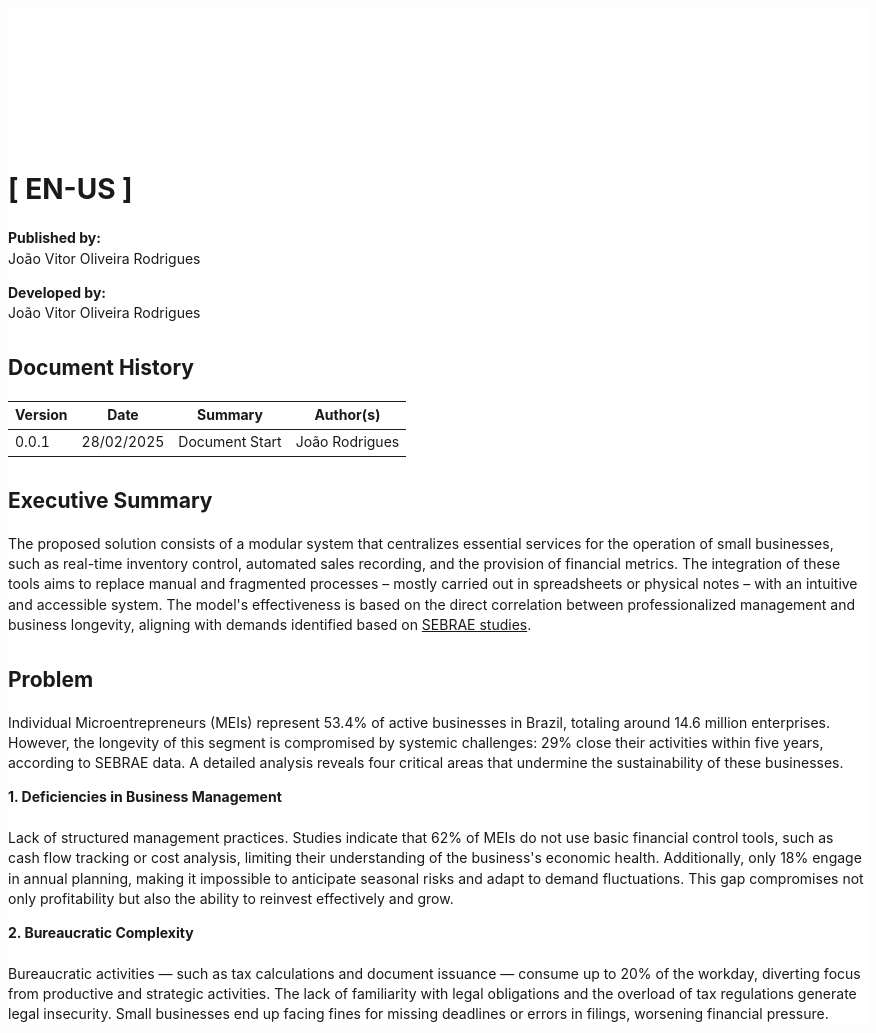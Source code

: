 
<br></br>
<br></br>
<br></br>



# [ EN-US ]

**Published by:**  
João Vitor Oliveira Rodrigues  

**Developed by:**  
João Vitor Oliveira Rodrigues  

## Document History  
| Version   | Date        | Summary                     | Author(s)            |  
|----------|-------------|----------------------------|----------------------|  
| 0.0.1    | 28/02/2025  | Document Start             | João Rodrigues       |  


## Executive Summary

The proposed solution consists of a modular system that centralizes essential services for the operation of small businesses, such as real-time inventory control, automated sales recording, and the provision of financial metrics. The integration of these tools aims to replace manual and fragmented processes – mostly carried out in spreadsheets or physical notes – with an intuitive and accessible system. The model's effectiveness is based on the direct correlation between professionalized management and business longevity, aligning with demands identified based on [SEBRAE studies](https://sebrae.com.br/sites/PortalSebrae/artigos/a-taxa-de-sobrevivencia-das-empresas-no-brasil,d5147a3a415f5810VgnVCM1000001b00320aRCRD).


## Problem

Individual Microentrepreneurs (MEIs) represent 53.4% of active businesses in Brazil, totaling around 14.6 million enterprises. However, the longevity of this segment is compromised by systemic challenges: 29% close their activities within five years, according to SEBRAE data. A detailed analysis reveals four critical areas that undermine the sustainability of these businesses.

**1. Deficiencies in Business Management** <br></br>
Lack of structured management practices. Studies indicate that 62% of MEIs do not use basic financial control tools, such as cash flow tracking or cost analysis, limiting their understanding of the business's economic health. Additionally, only 18% engage in annual planning, making it impossible to anticipate seasonal risks and adapt to demand fluctuations. This gap compromises not only profitability but also the ability to reinvest effectively and grow.

**2. Bureaucratic Complexity**  <br></br>
Bureaucratic activities — such as tax calculations and document issuance — consume up to 20% of the workday, diverting focus from productive and strategic activities. The lack of familiarity with legal obligations and the overload of tax regulations generate legal insecurity. Small businesses end up facing fines for missing deadlines or errors in filings, worsening financial pressure.
